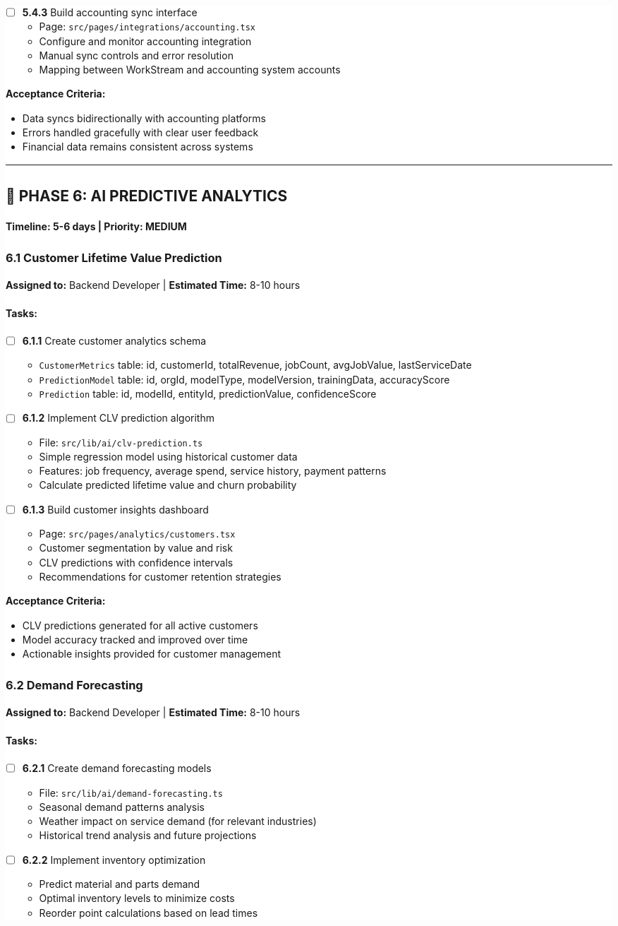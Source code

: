 - [ ] **5.4.3** Build accounting sync interface
  - Page: `src/pages/integrations/accounting.tsx`
  - Configure and monitor accounting integration
  - Manual sync controls and error resolution
  - Mapping between WorkStream and accounting system accounts

**Acceptance Criteria:**
- Data syncs bidirectionally with accounting platforms
- Errors handled gracefully with clear user feedback
- Financial data remains consistent across systems

---

## 🤖 PHASE 6: AI PREDICTIVE ANALYTICS
**Timeline: 5-6 days | Priority: MEDIUM**

### 6.1 Customer Lifetime Value Prediction
**Assigned to:** Backend Developer | **Estimated Time:** 8-10 hours

#### Tasks:
- [ ] **6.1.1** Create customer analytics schema
  - `CustomerMetrics` table: id, customerId, totalRevenue, jobCount, avgJobValue, lastServiceDate
  - `PredictionModel` table: id, orgId, modelType, modelVersion, trainingData, accuracyScore
  - `Prediction` table: id, modelId, entityId, predictionValue, confidenceScore

- [ ] **6.1.2** Implement CLV prediction algorithm
  - File: `src/lib/ai/clv-prediction.ts`
  - Simple regression model using historical customer data
  - Features: job frequency, average spend, service history, payment patterns
  - Calculate predicted lifetime value and churn probability

- [ ] **6.1.3** Build customer insights dashboard
  - Page: `src/pages/analytics/customers.tsx`
  - Customer segmentation by value and risk
  - CLV predictions with confidence intervals
  - Recommendations for customer retention strategies

**Acceptance Criteria:**
- CLV predictions generated for all active customers
- Model accuracy tracked and improved over time
- Actionable insights provided for customer management

### 6.2 Demand Forecasting
**Assigned to:** Backend Developer | **Estimated Time:** 8-10 hours

#### Tasks:
- [ ] **6.2.1** Create demand forecasting models
  - File: `src/lib/ai/demand-forecasting.ts`
  - Seasonal demand patterns analysis
  - Weather impact on service demand (for relevant industries)
  - Historical trend analysis and future projections

- [ ] **6.2.2** Implement inventory optimization
  - Predict material and parts demand
  - Optimal inventory levels to minimize costs
  - Reorder point calculations based on lead times
